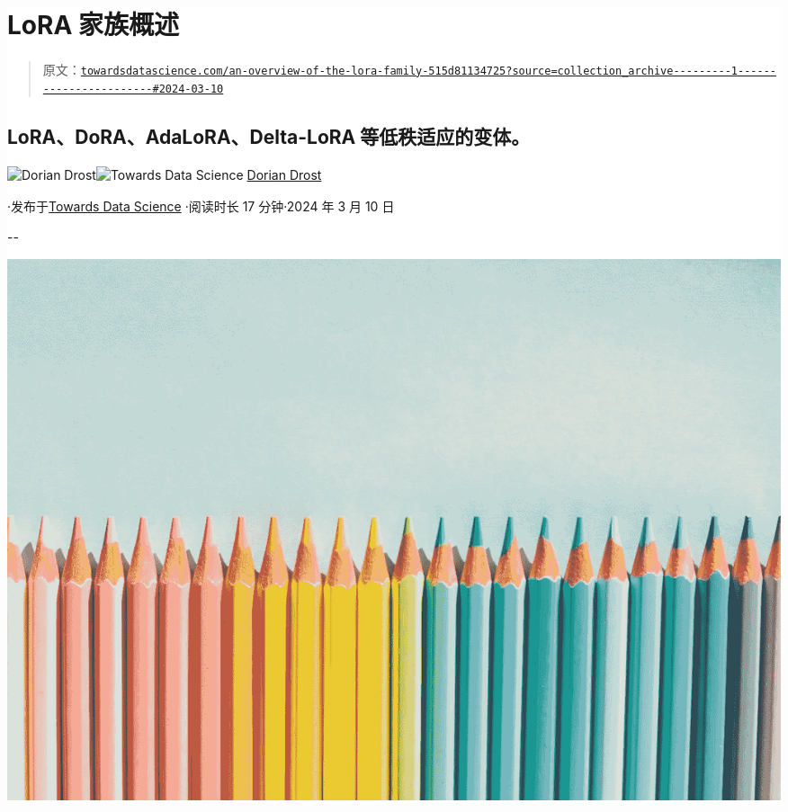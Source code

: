 # LoRA 家族概述

> 原文：[`towardsdatascience.com/an-overview-of-the-lora-family-515d81134725?source=collection_archive---------1-----------------------#2024-03-10`](https://towardsdatascience.com/an-overview-of-the-lora-family-515d81134725?source=collection_archive---------1-----------------------#2024-03-10)

## LoRA、DoRA、AdaLoRA、Delta-LoRA 等低秩适应的变体。

[](https://medium.com/@doriandrost?source=post_page---byline--515d81134725--------------------------------)![Dorian Drost](https://medium.com/@doriandrost?source=post_page---byline--515d81134725--------------------------------)[](https://towardsdatascience.com/?source=post_page---byline--515d81134725--------------------------------)![Towards Data Science](https://towardsdatascience.com/?source=post_page---byline--515d81134725--------------------------------) [Dorian Drost](https://medium.com/@doriandrost?source=post_page---byline--515d81134725--------------------------------)

·发布于[Towards Data Science](https://towardsdatascience.com/?source=post_page---byline--515d81134725--------------------------------) ·阅读时长 17 分钟·2024 年 3 月 10 日

--

![](img/3d2b918df5f4ec4113e0afb3b88111f5.png)
